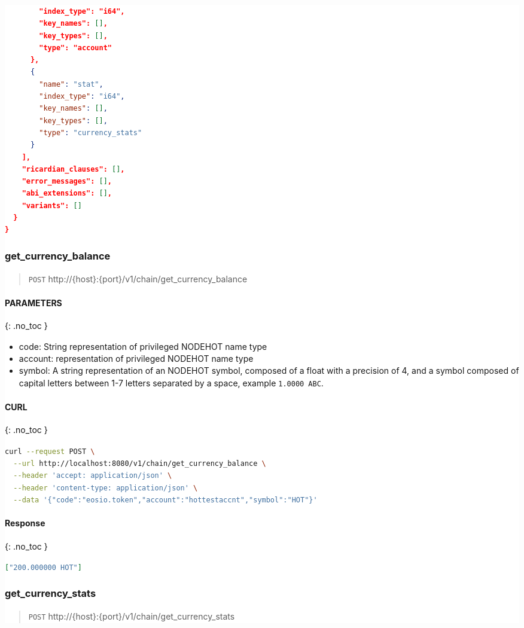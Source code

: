 ```json
        "index_type": "i64",
        "key_names": [],
        "key_types": [],
        "type": "account"
      },
      {
        "name": "stat",
        "index_type": "i64",
        "key_names": [],
        "key_types": [],
        "type": "currency_stats"
      }
    ],
    "ricardian_clauses": [],
    "error_messages": [],
    "abi_extensions": [],
    "variants": []
  }
}
```
### get_currency_balance

>`POST` http://{host}:{port}/v1/chain/get_currency_balance

#### PARAMETERS
{: .no_toc }

* code:  String representation of privileged NODEHOT name type
* account:  representation of privileged NODEHOT name type
* symbol:  A string representation of an NODEHOT symbol, composed of a float with a precision of 4, and a symbol composed of capital letters between 1-7 letters separated by a space, example `1.0000 ABC`.


#### CURL
{: .no_toc }
```bash
curl --request POST \
  --url http://localhost:8080/v1/chain/get_currency_balance \
  --header 'accept: application/json' \
  --header 'content-type: application/json' \
  --data '{"code":"eosio.token","account":"hottestaccnt","symbol":"HOT"}'
```

#### Response
{: .no_toc }
```json
["200.000000 HOT"]
```
### get_currency_stats

>`POST` http://{host}:{port}/v1/chain/get_currency_stats
